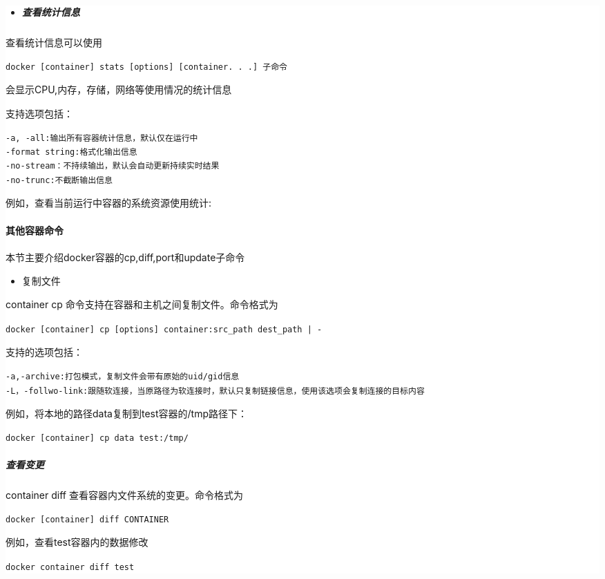 

- ##### 查看统计信息

查看统计信息可以使用

```
docker [container] stats [options] [container. . .] 子命令
```

会显示CPU,内存，存储，网络等使用情况的统计信息

支持选项包括：

```
-a, -all:输出所有容器统计信息，默认仅在运行中
-format string:格式化输出信息
-no-stream：不持续输出，默认会自动更新持续实时结果
-no-trunc:不截断输出信息
```

例如，查看当前运行中容器的系统资源使用统计:



#### 其他容器命令

本节主要介绍docker容器的cp,diff,port和update子命令

- 复制文件

container cp 命令支持在容器和主机之间复制文件。命令格式为

```
docker [container] cp [options] container:src_path dest_path | - 
```

支持的选项包括：

```
-a,-archive:打包模式，复制文件会带有原始的uid/gid信息
-L，-follwo-link:跟随软连接，当原路径为软连接时，默认只复制链接信息，使用该选项会复制连接的目标内容
```

例如，将本地的路径data复制到test容器的/tmp路径下：

```
docker [container] cp data test:/tmp/
```





##### 查看变更

container diff 查看容器内文件系统的变更。命令格式为

```
docker [container] diff CONTAINER
```

例如，查看test容器内的数据修改

```
docker container diff test
```
